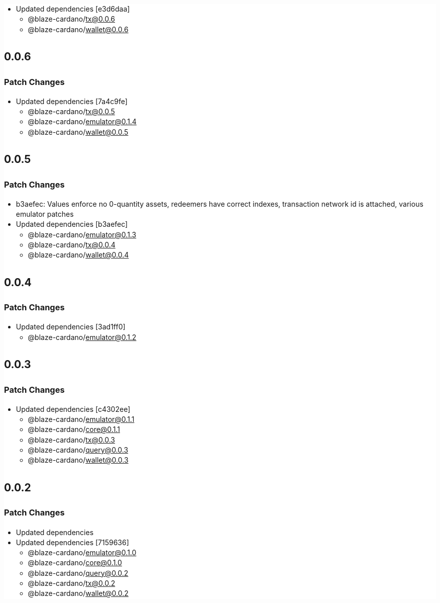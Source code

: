 - Updated dependencies [e3d6daa]
  - @blaze-cardano/tx@0.0.6
  - @blaze-cardano/wallet@0.0.6

## 0.0.6

### Patch Changes

- Updated dependencies [7a4c9fe]
  - @blaze-cardano/tx@0.0.5
  - @blaze-cardano/emulator@0.1.4
  - @blaze-cardano/wallet@0.0.5

## 0.0.5

### Patch Changes

- b3aefec: Values enforce no 0-quantity assets, redeemers have correct indexes, transaction network id is attached, various emulator patches
- Updated dependencies [b3aefec]
  - @blaze-cardano/emulator@0.1.3
  - @blaze-cardano/tx@0.0.4
  - @blaze-cardano/wallet@0.0.4

## 0.0.4

### Patch Changes

- Updated dependencies [3ad1ff0]
  - @blaze-cardano/emulator@0.1.2

## 0.0.3

### Patch Changes

- Updated dependencies [c4302ee]
  - @blaze-cardano/emulator@0.1.1
  - @blaze-cardano/core@0.1.1
  - @blaze-cardano/tx@0.0.3
  - @blaze-cardano/query@0.0.3
  - @blaze-cardano/wallet@0.0.3

## 0.0.2

### Patch Changes

- Updated dependencies
- Updated dependencies [7159636]
  - @blaze-cardano/emulator@0.1.0
  - @blaze-cardano/core@0.1.0
  - @blaze-cardano/query@0.0.2
  - @blaze-cardano/tx@0.0.2
  - @blaze-cardano/wallet@0.0.2
